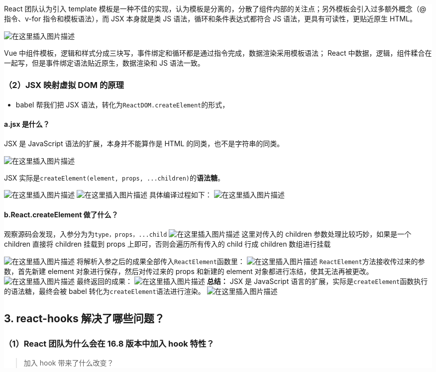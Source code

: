 React 团队认为引入 template 模板是一种不佳的实现，认为模板是分离的，分散了组件内部的关注点；另外模板会引入过多额外概念（@指令、v-for 指令和模板语法），而 JSX 本身就是类 JS 语法，循环和条件表达式都符合 JS 语法，更具有可读性，更贴近原生 HTML。

![在这里插入图片描述](https://img-blog.csdnimg.cn/20210401092346341.png?x-oss-process=image/watermark,type_ZmFuZ3poZW5naGVpdGk,shadow_10,text_aHR0cHM6Ly9ibG9nLmNzZG4ubmV0L3dlaXhpbl80MTg3NjU3NA==,size_16,color_FFFFFF,t_70)

Vue 中组件模板，逻辑和样式分成三块写，事件绑定和循环都是通过指令完成，数据渲染采用模板语法；
React 中数据，逻辑，组件糅合在一起写，但是事件绑定语法贴近原生，数据渲染和 JS 语法一致。

### （2）JSX 映射虚拟 DOM 的原理

- babel 帮我们把 JSX 语法，转化为`ReactDOM.createElement`的形式，

#### a.jsx 是什么？

JSX 是 JavaScript 语法的扩展，本身并不能算作是 HTML 的同类，也不是字符串的同类。

![在这里插入图片描述](https://img-blog.csdnimg.cn/20210401094355890.png?x-oss-process=image/watermark,type_ZmFuZ3poZW5naGVpdGk,shadow_10,text_aHR0cHM6Ly9ibG9nLmNzZG4ubmV0L3dlaXhpbl80MTg3NjU3NA==,size_16,color_FFFFFF,t_70)

JSX 实际是`createElement(element, props, ...children)`的**语法糖**。

![在这里插入图片描述](https://img-blog.csdnimg.cn/20210401094525778.png?x-oss-process=image/watermark,type_ZmFuZ3poZW5naGVpdGk,shadow_10,text_aHR0cHM6Ly9ibG9nLmNzZG4ubmV0L3dlaXhpbl80MTg3NjU3NA==,size_16,color_FFFFFF,t_70)
![在这里插入图片描述](https://img-blog.csdnimg.cn/20210401110906689.png?x-oss-process=image/watermark,type_ZmFuZ3poZW5naGVpdGk,shadow_10,text_aHR0cHM6Ly9ibG9nLmNzZG4ubmV0L3dlaXhpbl80MTg3NjU3NA==,size_16,color_FFFFFF,t_70)
具体编译过程如下：
![在这里插入图片描述](https://img-blog.csdnimg.cn/20210401111830983.png?x-oss-process=image/watermark,type_ZmFuZ3poZW5naGVpdGk,shadow_10,text_aHR0cHM6Ly9ibG9nLmNzZG4ubmV0L3dlaXhpbl80MTg3NjU3NA==,size_16,color_FFFFFF,t_70)

#### b.React.createElement 做了什么？

观察源码会发现，入参分为为`type，props，...child`
![在这里插入图片描述](https://img-blog.csdnimg.cn/20210401112349521.png?x-oss-process=image/watermark,type_ZmFuZ3poZW5naGVpdGk,shadow_10,text_aHR0cHM6Ly9ibG9nLmNzZG4ubmV0L3dlaXhpbl80MTg3NjU3NA==,size_16,color_FFFFFF,t_70)
这里对传入的 children 参数处理比较巧妙，如果是一个 children 直接将 children 挂载到 props 上即可，否则会遍历所有传入的 child 行成 children 数组进行挂载

![在这里插入图片描述](https://img-blog.csdnimg.cn/20210401112649619.png?x-oss-process=image/watermark,type_ZmFuZ3poZW5naGVpdGk,shadow_10,text_aHR0cHM6Ly9ibG9nLmNzZG4ubmV0L3dlaXhpbl80MTg3NjU3NA==,size_16,color_FFFFFF,t_70)
将解析入参之后的成果全部传入`ReactElement`函数里：
![在这里插入图片描述](https://img-blog.csdnimg.cn/20210401112933497.png?x-oss-process=image/watermark,type_ZmFuZ3poZW5naGVpdGk,shadow_10,text_aHR0cHM6Ly9ibG9nLmNzZG4ubmV0L3dlaXhpbl80MTg3NjU3NA==,size_16,color_FFFFFF,t_70)
`ReactElement`方法接收传过来的参数，首先新建 element 对象进行保存，然后对传过来的 props 和新建的 element 对象都进行冻结，使其无法再被更改。
![在这里插入图片描述](https://img-blog.csdnimg.cn/20210401113046755.png?x-oss-process=image/watermark,type_ZmFuZ3poZW5naGVpdGk,shadow_10,text_aHR0cHM6Ly9ibG9nLmNzZG4ubmV0L3dlaXhpbl80MTg3NjU3NA==,size_16,color_FFFFFF,t_70)
最终返回的成果：
![在这里插入图片描述](https://img-blog.csdnimg.cn/20210401113358167.png?x-oss-process=image/watermark,type_ZmFuZ3poZW5naGVpdGk,shadow_10,text_aHR0cHM6Ly9ibG9nLmNzZG4ubmV0L3dlaXhpbl80MTg3NjU3NA==,size_16,color_FFFFFF,t_70)
**总结：** JSX 是 JavaScript 语言的扩展，实际是`createElement`函数执行的语法糖，最终会被 babel 转化为`createElement`语法进行渲染。
![在这里插入图片描述](https://img-blog.csdnimg.cn/20210401113737145.png?x-oss-process=image/watermark,type_ZmFuZ3poZW5naGVpdGk,shadow_10,text_aHR0cHM6Ly9ibG9nLmNzZG4ubmV0L3dlaXhpbl80MTg3NjU3NA==,size_16,color_FFFFFF,t_70)

## 3. react-hooks 解决了哪些问题？

### （1）React 团队为什么会在 16.8 版本中加入 hook 特性？

> 加入 hook 带来了什么改变？
